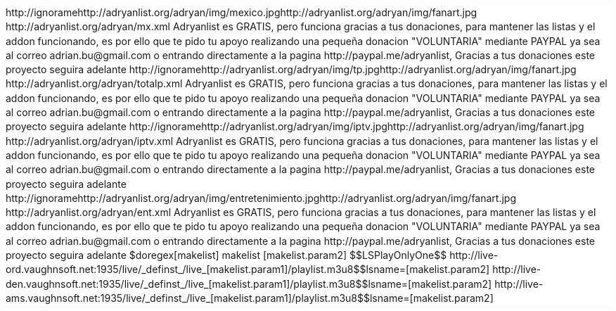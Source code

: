 
<item>
<title>[COLOR lime]•[/COLOR][COLOR deepskyblue]  Mexico[/COLOR] </title>
<link>http://ignorame</link><thumbnail>http://adryanlist.org/adryan/img/mexico.jpg</thumbnail><fanart>http://adryanlist.org/adryan/img/fanart.jpg</fanart>
<externallink>http://adryanlist.org/adryan/mx.xml</externallink>
<info>Adryanlist es GRATIS, pero funciona gracias a  tus donaciones, para mantener las listas y el addon funcionando, es por ello que  te pido tu apoyo realizando una pequeña donacion "VOLUNTARIA" mediante PAYPAL  ya sea al correo adrian.bu@gmail.com o  entrando directamente a la pagina http://paypal.me/adryanlist, Gracias a tus donaciones este proyecto seguira adelante</info></item>

<item>
<title>[COLOR lime]•[/COLOR][COLOR deepskyblue]  TotalPlay [/COLOR] [COLOR lightslategray][I][/I] [/COLOR]  </title>
<link>http://ignorame</link><thumbnail>http://adryanlist.org/adryan/img/tp.jpg</thumbnail><fanart>http://adryanlist.org/adryan/img/fanart.jpg</fanart>
<externallink>http://adryanlist.org/adryan/totalp.xml</externallink>
<info>Adryanlist es GRATIS, pero funciona gracias a  tus donaciones, para mantener las listas y el addon funcionando, es por ello que  te pido tu apoyo realizando una pequeña donacion "VOLUNTARIA" mediante PAYPAL  ya sea al correo adrian.bu@gmail.com o  entrando directamente a la pagina http://paypal.me/adryanlist, Gracias a tus donaciones este proyecto seguira adelante</info></item>

<item>
<title>[COLOR lime]•[/COLOR][COLOR aquamarine]  [B]IPTV[/B]   [/COLOR][COLOR lightslategray][B][World Servers Updated Daily][/B][/COLOR] </title>
<link>http://ignorame</link><thumbnail>http://adryanlist.org/adryan/img/iptv.jpg</thumbnail><fanart>http://adryanlist.org/adryan/img/fanart.jpg</fanart>
<externallink>http://adryanlist.org/adryan/iptv.xml</externallink>
<info>Adryanlist es GRATIS, pero funciona gracias a  tus donaciones, para mantener las listas y el addon funcionando, es por ello que  te pido tu apoyo realizando una pequeña donacion "VOLUNTARIA" mediante PAYPAL  ya sea al correo adrian.bu@gmail.com o  entrando directamente a la pagina http://paypal.me/adryanlist, Gracias a tus donaciones este proyecto seguira adelante</info></item>





<item>
<title>[COLOR lime]•[/COLOR][COLOR deepskyblue]  Entretenimiento[/COLOR]  [COLOR skyblue][/COLOR]   </title>
<link>http://ignorame</link><thumbnail>http://adryanlist.org/adryan/img/entretenimiento.jpg</thumbnail><fanart>http://adryanlist.org/adryan/img/fanart.jpg</fanart>
<externallink>http://adryanlist.org/adryan/ent.xml</externallink>
<info>Adryanlist es GRATIS, pero funciona gracias a  tus donaciones, para mantener las listas y el addon funcionando, es por ello que  te pido tu apoyo realizando una pequeña donacion "VOLUNTARIA" mediante PAYPAL  ya sea al correo adrian.bu@gmail.com o  entrando directamente a la pagina http://paypal.me/adryanlist, Gracias a tus donaciones este proyecto seguira adelante</info></item>






<item>
<title>[COLOR lime]•[/COLOR][COLOR deepskyblue]  [B]Television [COLOR skyblue]24/7[/COLOR][/B][/COLOR] [COLOR lightslategray] [/COLOR]</title>

<link>$doregex[makelist]</link>
<regex>
<name>makelist</name>
<listrepeat><![CDATA[
<title>[makelist.param2]</title>
<link>$$LSPlayOnlyOne$$</link>
<link>http://live-ord.vaughnsoft.net:1935/live/_definst_/live_[makelist.param1]/playlist.m3u8$$lsname=[makelist.param2]</link>
<link>http://live-den.vaughnsoft.net:1935/live/_definst_/live_[makelist.param1]/playlist.m3u8$$lsname=[makelist.param2]</link>
<link>http://live-ams.vaughnsoft.net:1935/live/_definst_/live_[makelist.param1]/playlist.m3u8$$lsname=[makelist.param2]</link>